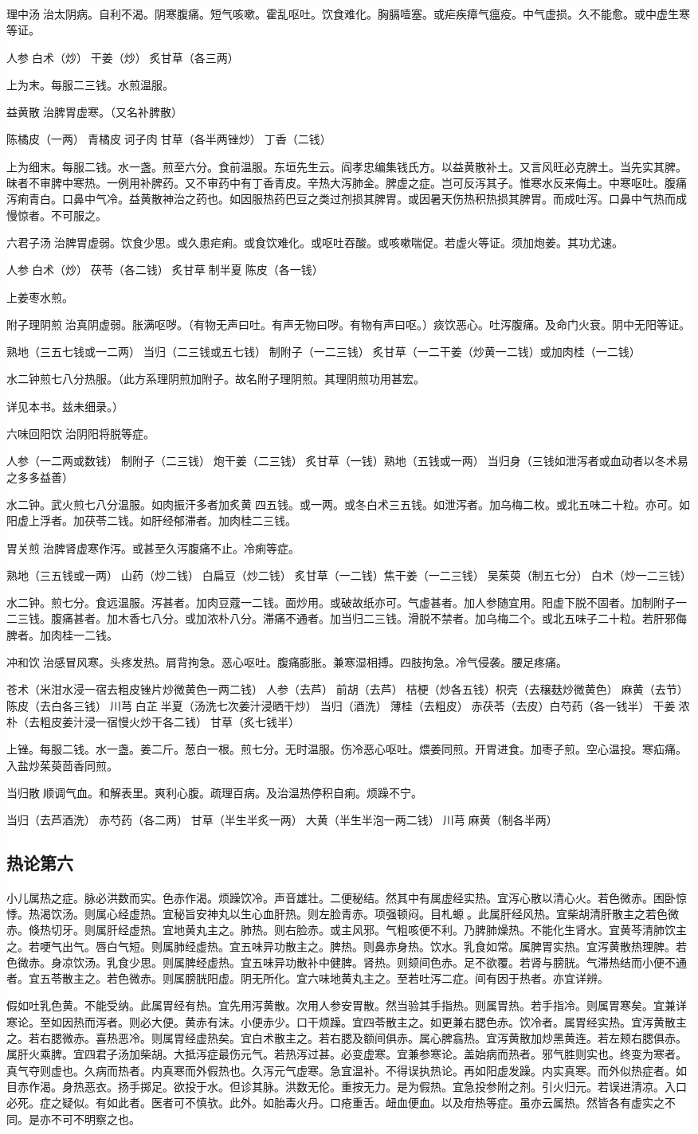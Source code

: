 理中汤 治太阴病。自利不渴。阴寒腹痛。短气咳嗽。霍乱呕吐。饮食难化。胸膈噎塞。或疟疾瘴气瘟疫。中气虚损。久不能愈。或中虚生寒等证。  

人参 白术（炒） 干姜（炒） 炙甘草（各三两）  

上为末。每服二三钱。水煎温服。  

益黄散 治脾胃虚寒。（又名补脾散）  

陈橘皮（一两） 青橘皮 诃子肉 甘草（各半两锉炒） 丁香（二钱）  

上为细末。每服二钱。水一盏。煎至六分。食前温服。东垣先生云。阎孝忠编集钱氏方。以益黄散补土。又言风旺必克脾土。当先实其脾。昧者不审脾中寒热。一例用补脾药。又不审药中有丁香青皮。辛热大泻肺金。脾虚之症。岂可反泻其子。惟寒水反来侮土。中寒呕吐。腹痛泻痢青白。口鼻中气冷。益黄散神治之药也。如因服热药巴豆之类过剂损其脾胃。或因暑天伤热积热损其脾胃。而成吐泻。口鼻中气热而成慢惊者。不可服之。  

六君子汤 治脾胃虚弱。饮食少思。或久患疟痢。或食饮难化。或呕吐吞酸。或咳嗽喘促。若虚火等证。须加炮姜。其功尤速。  

人参 白术（炒） 茯苓（各二钱） 炙甘草 制半夏 陈皮（各一钱）  

上姜枣水煎。  

附子理阴煎 治真阴虚弱。胀满呕哕。（有物无声曰吐。有声无物曰哕。有物有声曰呕。）痰饮恶心。吐泻腹痛。及命门火衰。阴中无阳等证。  

熟地（三五七钱或一二两） 当归（二三钱或五七钱） 制附子（一二三钱） 炙甘草（一二干姜（炒黄一二钱）或加肉桂（一二钱）  

水二钟煎七八分热服。（此方系理阴煎加附子。故名附子理阴煎。其理阴煎功用甚宏。  

详见本书。兹未细录。）  

六味回阳饮 治阴阳将脱等症。  

人参（一二两或数钱） 制附子（二三钱） 炮干姜（二三钱） 炙甘草（一钱）熟地（五钱或一两） 当归身（三钱如泄泻者或血动者以冬术易之多多益善）  

水二钟。武火煎七八分温服。如肉振汗多者加炙黄 四五钱。或一两。或冬白术三五钱。如泄泻者。加乌梅二枚。或北五味二十粒。亦可。如阳虚上浮者。加茯苓二钱。如肝经郁滞者。加肉桂二三钱。  

胃关煎 治脾肾虚寒作泻。或甚至久泻腹痛不止。冷痢等症。  

熟地（三五钱或一两） 山药（炒二钱） 白扁豆（炒二钱） 炙甘草（一二钱）焦干姜（一二三钱） 吴茱萸（制五七分） 白术（炒一二三钱）  

水二钟。煎七分。食远温服。泻甚者。加肉豆蔻一二钱。面炒用。或破故纸亦可。气虚甚者。加人参随宜用。阳虚下脱不固者。加制附子一二三钱。腹痛甚者。加木香七八分。或加浓朴八分。滞痛不通者。加当归二三钱。滑脱不禁者。加乌梅二个。或北五味子二十粒。若肝邪侮脾者。加肉桂一二钱。  

冲和饮 治感冒风寒。头疼发热。肩背拘急。恶心呕吐。腹痛膨胀。兼寒湿相搏。四肢拘急。冷气侵袭。腰足疼痛。  

苍术（米泔水浸一宿去粗皮锉片炒微黄色一两二钱） 人参（去芦） 前胡（去芦） 桔梗（炒各五钱）枳壳（去穣麸炒微黄色） 麻黄（去节） 陈皮（去白各三钱） 川芎 白芷 半夏（汤洗七次姜汁浸晒干炒） 当归（酒洗） 薄桂（去粗皮） 赤茯苓（去皮）白芍药（各一钱半） 干姜 浓朴（去粗皮姜汁浸一宿慢火炒干各二钱） 甘草（炙七钱半）  

上锉。每服二钱。水一盏。姜二斤。葱白一根。煎七分。无时温服。伤冷恶心呕吐。煨姜同煎。开胃进食。加枣子煎。空心温投。寒疝痛。入盐炒茱萸茴香同煎。  

当归散 顺调气血。和解表里。爽利心腹。疏理百病。及治温热停积自痢。烦躁不宁。  

当归（去芦酒洗） 赤芍药（各二两） 甘草（半生半炙一两） 大黄（半生半泡一两二钱） 川芎 麻黄（制各半两）  

## 热论第六  

小儿属热之症。脉必洪数而实。色赤作渴。烦躁饮冷。声音雄壮。二便秘结。然其中有属虚经实热。宜泻心散以清心火。若色微赤。困卧惊悸。热渴饮汤。则属心经虚热。宜秘旨安神丸以生心血肝热。则左脸青赤。项强顿闷。目札螈 。此属肝经风热。宜柴胡清肝散主之若色微赤。倏热切牙。则属肝经虚热。宜地黄丸主之。肺热。则右脸赤。或主风邪。气粗咳便不利。乃脾肺燥热。不能化生肾水。宜黄芩清肺饮主之。若哽气出气。唇白气短。则属肺经虚热。宜五味异功散主之。脾热。则鼻赤身热。饮水。乳食如常。属脾胃实热。宜泻黄散热理脾。若色微赤。身凉饮汤。乳食少思。则属脾经虚热。宜五味异功散补中健脾。肾热。则颏间色赤。足不欲覆。若肾与膀胱。气滞热结而小便不通者。宜五苓散主之。若色微赤。则属膀胱阳虚。阴无所化。宜六味地黄丸主之。至若吐泻二症。间有因于热者。亦宜详辨。  

假如吐乳色黄。不能受纳。此属胃经有热。宜先用泻黄散。次用人参安胃散。然当验其手指热。则属胃热。若手指冷。则属胃寒矣。宜兼详寒论。至如因热而泻者。则必大便。黄赤有沫。小便赤少。口干烦躁。宜四苓散主之。如更兼右腮色赤。饮冷者。属胃经实热。宜泻黄散主之。若右腮微赤。喜热恶冷。则属胃经虚热矣。宜白术散主之。若右腮及额间俱赤。属心脾翕热。宜泻黄散加炒黑黄连。若左颊右腮俱赤。属肝火乘脾。宜四君子汤加柴胡。大抵泻症最伤元气。若热泻过甚。必变虚寒。宜兼参寒论。盖始病而热者。邪气胜则实也。终变为寒者。真气夺则虚也。久病而热者。内真寒而外假热也。久泻元气虚寒。急宜温补。不得误执热论。再如阳虚发躁。内实真寒。而外似热症者。如目赤作渴。身热恶衣。扬手掷足。欲投于水。但诊其脉。洪数无伦。重按无力。是为假热。宜急投参附之剂。引火归元。若误进清凉。入口必死。症之疑似。有如此者。医者可不慎欤。此外。如胎毒火丹。口疮重舌。衄血便血。以及疳热等症。虽亦云属热。然皆各有虚实之不同。是亦不可不明察之也。  

